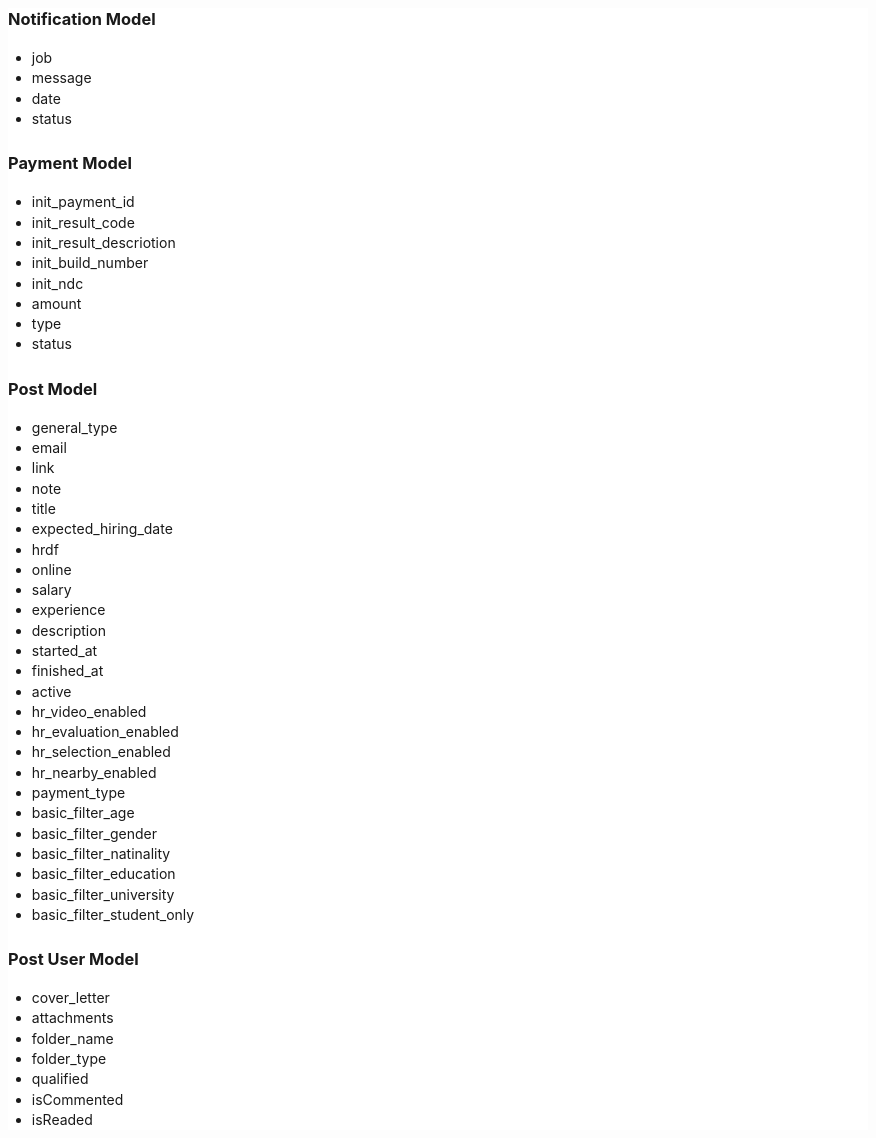 ### Notification Model
* job
* message
* date
* status

### Payment Model
* init_payment_id
* init_result_code
* init_result_descriotion
* init_build_number
* init_ndc
* amount
* type
* status

### Post Model
* general_type
* email
* link
* note
* title
* expected_hiring_date
* hrdf
* online
* salary
* experience
* description
* started_at
* finished_at
* active
* hr_video_enabled
* hr_evaluation_enabled
* hr_selection_enabled
* hr_nearby_enabled
* payment_type
* basic_filter_age
* basic_filter_gender
* basic_filter_natinality
* basic_filter_education
* basic_filter_university
* basic_filter_student_only

### Post User Model
* cover_letter
* attachments
* folder_name
* folder_type
* qualified
* isCommented
* isReaded
